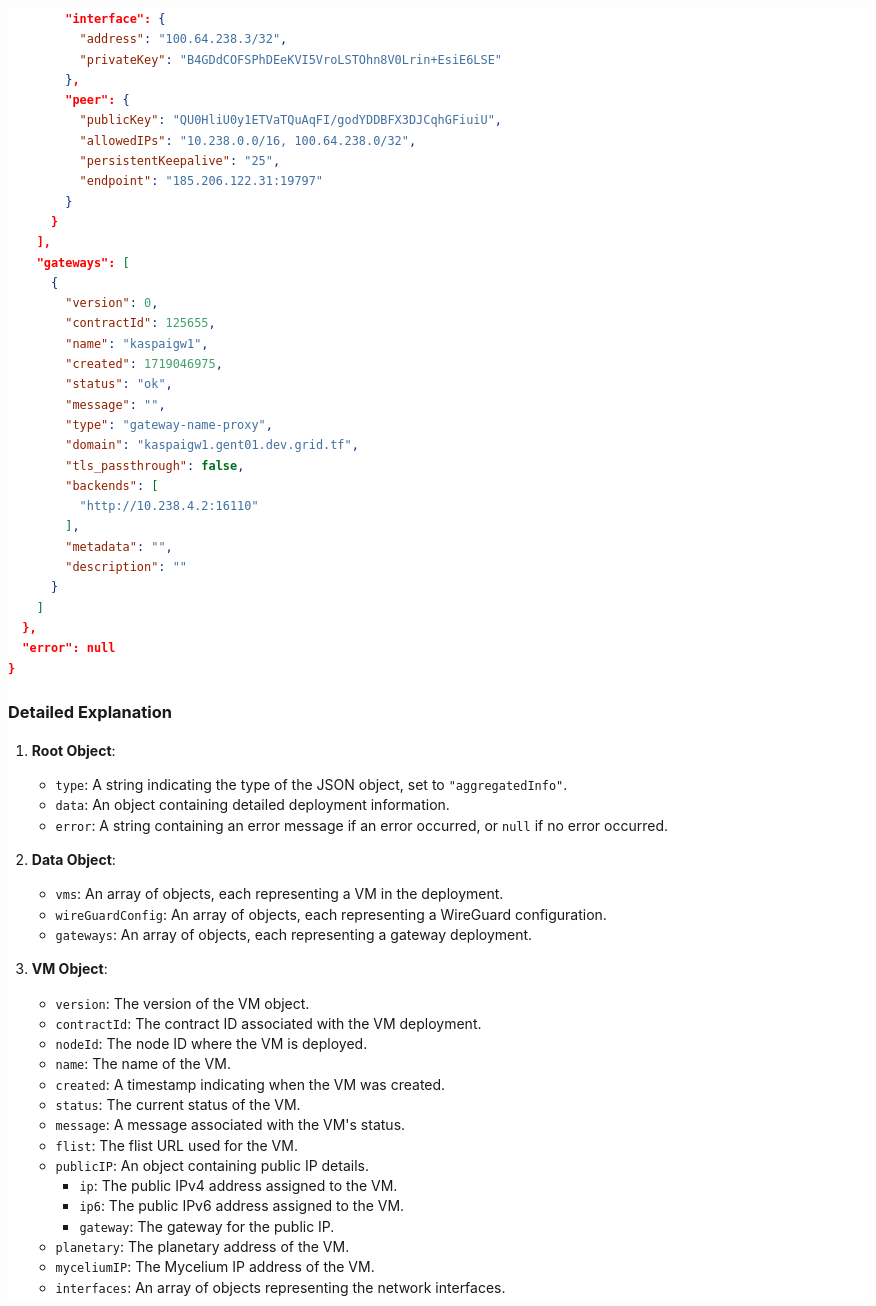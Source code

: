 ```json
        "interface": {
          "address": "100.64.238.3/32",
          "privateKey": "B4GDdCOFSPhDEeKVI5VroLSTOhn8V0Lrin+EsiE6LSE"
        },
        "peer": {
          "publicKey": "QU0HliU0y1ETVaTQuAqFI/godYDDBFX3DJCqhGFiuiU",
          "allowedIPs": "10.238.0.0/16, 100.64.238.0/32",
          "persistentKeepalive": "25",
          "endpoint": "185.206.122.31:19797"
        }
      }
    ],
    "gateways": [
      {
        "version": 0,
        "contractId": 125655,
        "name": "kaspaigw1",
        "created": 1719046975,
        "status": "ok",
        "message": "",
        "type": "gateway-name-proxy",
        "domain": "kaspaigw1.gent01.dev.grid.tf",
        "tls_passthrough": false,
        "backends": [
          "http://10.238.4.2:16110"
        ],
        "metadata": "",
        "description": ""
      }
    ]
  },
  "error": null
}
```

### Detailed Explanation

1. **Root Object**:
   - `type`: A string indicating the type of the JSON object, set to `"aggregatedInfo"`.
   - `data`: An object containing detailed deployment information.
   - `error`: A string containing an error message if an error occurred, or `null` if no error occurred.

2. **Data Object**:
   - `vms`: An array of objects, each representing a VM in the deployment.
   - `wireGuardConfig`: An array of objects, each representing a WireGuard configuration.
   - `gateways`: An array of objects, each representing a gateway deployment.

3. **VM Object**:
   - `version`: The version of the VM object.
   - `contractId`: The contract ID associated with the VM deployment.
   - `nodeId`: The node ID where the VM is deployed.
   - `name`: The name of the VM.
   - `created`: A timestamp indicating when the VM was created.
   - `status`: The current status of the VM.
   - `message`: A message associated with the VM's status.
   - `flist`: The flist URL used for the VM.
   - `publicIP`: An object containing public IP details.
     - `ip`: The public IPv4 address assigned to the VM.
     - `ip6`: The public IPv6 address assigned to the VM.
     - `gateway`: The gateway for the public IP.
   - `planetary`: The planetary address of the VM.
   - `myceliumIP`: The Mycelium IP address of the VM.
   - `interfaces`: An array of objects representing the network interfaces.